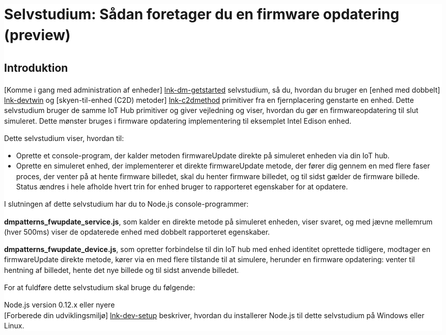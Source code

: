<properties
 pageTitle="Sådan foretager du en firmware-opdatering | Microsoft Azure"
 description="Dette selvstudium viser, hvordan du gør en firmware-opdatering"
 services="iot-hub"
 documentationCenter=".net"
 authors="juanjperez"
 manager="timlt"
 editor=""/>

<tags
 ms.service="iot-hub"
 ms.devlang="multiple"
 ms.topic="article"
 ms.tgt_pltfrm="na"
 ms.workload="na"
 ms.date="09/30/2016" 
 ms.author="juanpere"/>

# <a name="tutorial-how-to-do-a-firmware-update-preview"></a>Selvstudium: Sådan foretager du en firmware opdatering (preview)

## <a name="introduction"></a>Introduktion
[Komme i gang med administration af enheder] [ lnk-dm-getstarted] selvstudium, så du, hvordan du bruger en [enhed med dobbelt] [ lnk-devtwin] og [skyen-til-enhed (C2D) metoder] [ lnk-c2dmethod] primitiver fra en fjernplacering genstarte en enhed. Dette selvstudium bruger de samme IoT Hub primitiver og giver vejledning og viser, hvordan du gør en firmwareopdatering til slut simuleret.  Dette mønster bruges i firmware opdatering implementering til eksemplet Intel Edison enhed.

Dette selvstudium viser, hvordan til:

- Oprette et console-program, der kalder metoden firmwareUpdate direkte på simuleret enheden via din IoT hub.
- Oprette en simuleret enhed, der implementerer et direkte firmwareUpdate metode, der fører dig gennem en med flere faser proces, der venter på at hente firmware billedet, skal du henter firmware billedet, og til sidst gælder de firmware billede.  Status ændres i hele afholde hvert trin for enhed bruger to rapporteret egenskaber for at opdatere.

I slutningen af dette selvstudium har du to Node.js console-programmer:

**dmpatterns_fwupdate_service.js**, som kalder en direkte metode på simuleret enheden, viser svaret, og med jævne mellemrum (hver 500ms) viser de opdaterede enhed med dobbelt rapporteret egenskaber.

**dmpatterns_fwupdate_device.js**, som opretter forbindelse til din IoT hub med enhed identitet oprettede tidligere, modtager en firmwareUpdate direkte metode, kører via en med flere tilstande til at simulere, herunder en firmware opdatering: venter til hentning af billedet, hente det nye billede og til sidst anvende billedet.


For at fuldføre dette selvstudium skal bruge du følgende:

Node.js version 0.12.x eller nyere <br/>  [Forberede din udviklingsmiljø] [ lnk-dev-setup] beskriver, hvordan du installerer Node.js til dette selvstudium på Windows eller Linux.


[lnk-devtwin]: iot-hub-devguide-device-twins.md
[lnk-c2dmethod]: iot-hub-devguide-direct-methods.md
[lnk-dm-getstarted]: iot-hub-device-management-get-started.md
[lnk-tutorial-jobs]: iot-hub-schedule-jobs.md
[lnk-dev-setup]: https://github.com/Azure/azure-iot-sdks/blob/master/doc/get_started/node-devbox-setup.md
[lnk-free-trial]: http://azure.microsoft.com/pricing/free-trial/
[lnk-transient-faults]: https://msdn.microsoft.com/library/hh680901(v=pandp.50).aspx